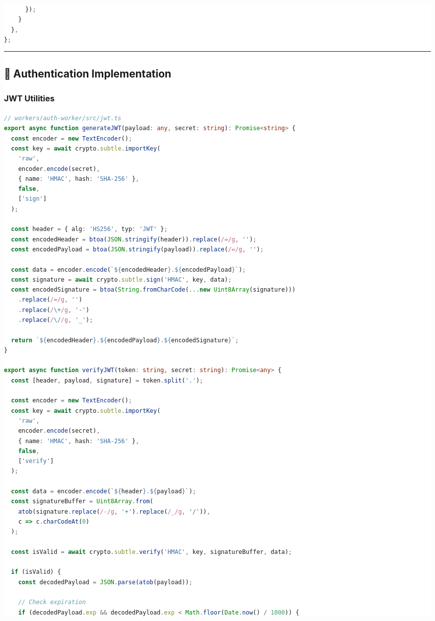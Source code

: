 ```typescript
      });
    }
  },
};
```

---

## 🔐 Authentication Implementation

### JWT Utilities
```typescript
// workers/auth-worker/src/jwt.ts
export async function generateJWT(payload: any, secret: string): Promise<string> {
  const encoder = new TextEncoder();
  const key = await crypto.subtle.importKey(
    'raw',
    encoder.encode(secret),
    { name: 'HMAC', hash: 'SHA-256' },
    false,
    ['sign']
  );

  const header = { alg: 'HS256', typ: 'JWT' };
  const encodedHeader = btoa(JSON.stringify(header)).replace(/=/g, '');
  const encodedPayload = btoa(JSON.stringify(payload)).replace(/=/g, '');
  
  const data = encoder.encode(`${encodedHeader}.${encodedPayload}`);
  const signature = await crypto.subtle.sign('HMAC', key, data);
  const encodedSignature = btoa(String.fromCharCode(...new Uint8Array(signature)))
    .replace(/=/g, '')
    .replace(/\+/g, '-')
    .replace(/\//g, '_');
  
  return `${encodedHeader}.${encodedPayload}.${encodedSignature}`;
}

export async function verifyJWT(token: string, secret: string): Promise<any> {
  const [header, payload, signature] = token.split('.');
  
  const encoder = new TextEncoder();
  const key = await crypto.subtle.importKey(
    'raw',
    encoder.encode(secret),
    { name: 'HMAC', hash: 'SHA-256' },
    false,
    ['verify']
  );

  const data = encoder.encode(`${header}.${payload}`);
  const signatureBuffer = Uint8Array.from(
    atob(signature.replace(/-/g, '+').replace(/_/g, '/')), 
    c => c.charCodeAt(0)
  );
  
  const isValid = await crypto.subtle.verify('HMAC', key, signatureBuffer, data);
  
  if (isValid) {
    const decodedPayload = JSON.parse(atob(payload));
    
    // Check expiration
    if (decodedPayload.exp && decodedPayload.exp < Math.floor(Date.now() / 1000)) {
```